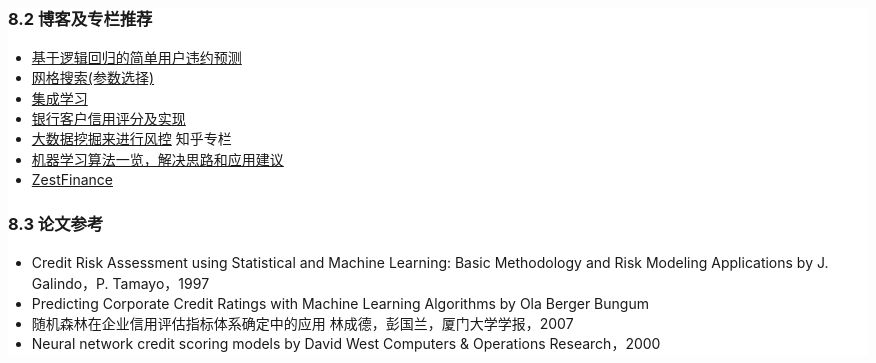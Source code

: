 ### 8.2 博客及专栏推荐   
+ [基于逻辑回归的简单用户违约预测](http://blog.csdn.net/jiuduan2009/article/details/50158241)         
+ [网格搜索(参数选择)](http://www.cnblogs.com/sddai/p/6440797.html) 
+ [集成学习](http://www.cnblogs.com/GuoJiaSheng/p/4033584.html)
+ [银行客户信用评分及实现](http://www.36dsj.com/archives/75665)  
+ [大数据挖掘来进行风控](https://www.zhihu.com/question/30538874)  知乎专栏
+ [机器学习算法一览，解决思路和应用建议](http://blog.csdn.net/zdy0_2004/article/details/50475822)  
+ [ZestFinance](http://www.tmtpost.com/195557.html)  

### 8.3 论文参考  
+ Credit Risk Assessment using Statistical and Machine Learning: 
  Basic Methodology and Risk Modeling Applications by J. Galindo，P. Tamayo，1997  
+ Predicting Corporate Credit Ratings with
  Machine Learning Algorithms  by Ola Berger Bungum  
+ 随机森林在企业信用评估指标体系确定中的应用 林成德，彭国兰，厦门大学学报，2007  
+ Neural network credit scoring models by David West Computers & Operations Research，2000


```python

```
